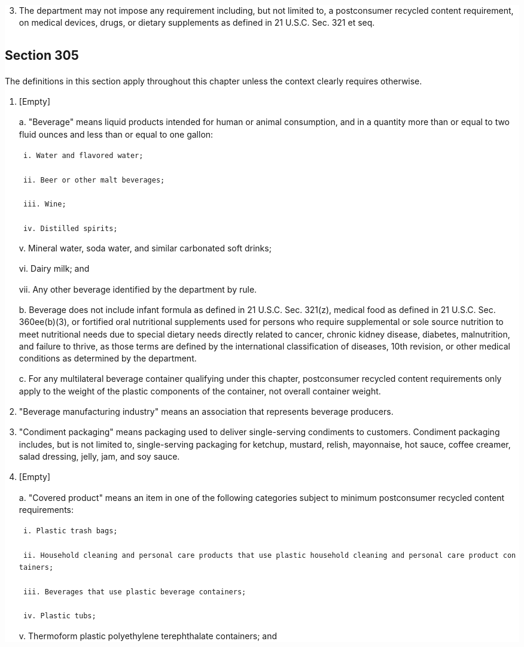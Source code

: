 3. The department may not impose any requirement including, but not limited to, a postconsumer recycled content requirement, on medical devices, drugs, or dietary supplements as defined in 21 U.S.C. Sec. 321 et seq.

## Section 305
The definitions in this section apply throughout this chapter unless the context clearly requires otherwise.

1. [Empty]

    a. "Beverage" means liquid products intended for human or animal consumption, and in a quantity more than or equal to two fluid ounces and less than or equal to one gallon:

        i. Water and flavored water;

        ii. Beer or other malt beverages;

        iii. Wine;

        iv. Distilled spirits;

    v. Mineral water, soda water, and similar carbonated soft drinks;

    vi. Dairy milk; and

    vii. Any other beverage identified by the department by rule.

    b. Beverage does not include infant formula as defined in 21 U.S.C. Sec. 321(z), medical food as defined in 21 U.S.C. Sec. 360ee(b)(3), or fortified oral nutritional supplements used for persons who require supplemental or sole source nutrition to meet nutritional needs due to special dietary needs directly related to cancer, chronic kidney disease, diabetes, malnutrition, and failure to thrive, as those terms are defined by the international classification of diseases, 10th revision, or other medical conditions as determined by the department.

    c. For any multilateral beverage container qualifying under this chapter, postconsumer recycled content requirements only apply to the weight of the plastic components of the container, not overall container weight.

2. "Beverage manufacturing industry" means an association that represents beverage producers.

3. "Condiment packaging" means packaging used to deliver single-serving condiments to customers. Condiment packaging includes, but is not limited to, single-serving packaging for ketchup, mustard, relish, mayonnaise, hot sauce, coffee creamer, salad dressing, jelly, jam, and soy sauce.

4. [Empty]

    a. "Covered product" means an item in one of the following categories subject to minimum postconsumer recycled content requirements:

        i. Plastic trash bags;

        ii. Household cleaning and personal care products that use plastic household cleaning and personal care product containers;

        iii. Beverages that use plastic beverage containers;

        iv. Plastic tubs;

    v. Thermoform plastic polyethylene terephthalate containers; and
